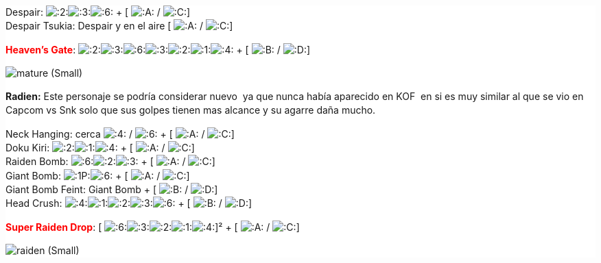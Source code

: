 Despair: <img title="Dirección Abajo" src="http://www.speksnk.org/foro/images/smilies/2.gif" alt=":2:"><img title="Dirección Abajo-Derecha" src="http://www.speksnk.org/foro/images/smilies/3.gif" alt=":3:"><img title="Dirección Derecha" src="http://www.speksnk.org/foro/images/smilies/6.gif" alt=":6:"> + [ <img title="NeoGeo A" src="http://www.speksnk.org/foro/images/smilies/A.gif" alt=":A:"> / <img title="NeoGeo C" src="http://www.speksnk.org/foro/images/smilies/C.gif" alt=":C:">]<br />
Despair Tsukia: Despair y en el aire [ <img title="NeoGeo A" src="http://www.speksnk.org/foro/images/smilies/A.gif" alt=":A:"> / <img title="NeoGeo C" src="http://www.speksnk.org/foro/images/smilies/C.gif" alt=":C:">]</p>
<p><span style="color:#ff0000"><span style="font-weight:bold">Heaven’s Gate</span></span>: <img title="Dirección Abajo" src="http://www.speksnk.org/foro/images/smilies/2.gif" alt=":2:"><img title="Dirección Abajo-Derecha" src="http://www.speksnk.org/foro/images/smilies/3.gif" alt=":3:"><img title="Dirección Derecha" src="http://www.speksnk.org/foro/images/smilies/6.gif" alt=":6:"><img title="Dirección Abajo-Derecha" src="http://www.speksnk.org/foro/images/smilies/3.gif" alt=":3:"><img title="Dirección Abajo" src="http://www.speksnk.org/foro/images/smilies/2.gif" alt=":2:"><img title="Dirección Abajo-Izquierda" src="http://www.speksnk.org/foro/images/smilies/1.gif" alt=":1:"><img title="Dirección Izquierda" src="http://www.speksnk.org/foro/images/smilies/4.gif" alt=":4:"> + [ <img title="NeoGeo B" src="http://www.speksnk.org/foro/images/smilies/B.gif" alt=":B:"> / <img title="NeoGeo D" src="http://www.speksnk.org/foro/images/smilies/D.gif" alt=":D:">]</p>
<p><img title="mature (Small)" src="http://www.theultrageeks.com/ug3/../wordpress25/wp-content/themes/mimbo2.2/images/mature-Small.jpg" alt="mature (Small)" width="560" height="484"></p>
<p><strong>Radien:</strong> Este personaje se podría considerar nuevo  ya que nunca había aparecido en KOF  en si es muy similar al que se vio en Capcom vs Snk solo que sus golpes tienen mas alcance y su agarre daña mucho.</p>
<p>Neck Hanging: cerca <img title="Dirección Izquierda" src="http://www.speksnk.org/foro/images/smilies/4.gif" alt=":4:"> / <img title="Dirección Derecha" src="http://www.speksnk.org/foro/images/smilies/6.gif" alt=":6:"> + [ <img title="NeoGeo A" src="http://www.speksnk.org/foro/images/smilies/A.gif" alt=":A:"> / <img title="NeoGeo C" src="http://www.speksnk.org/foro/images/smilies/C.gif" alt=":C:">]<br />
Doku Kiri: <img title="Dirección Abajo" src="http://www.speksnk.org/foro/images/smilies/2.gif" alt=":2:"><img title="Dirección Abajo-Izquierda" src="http://www.speksnk.org/foro/images/smilies/1.gif" alt=":1:"><img title="Dirección Izquierda" src="http://www.speksnk.org/foro/images/smilies/4.gif" alt=":4:"> + [ <img title="NeoGeo A" src="http://www.speksnk.org/foro/images/smilies/A.gif" alt=":A:"> / <img title="NeoGeo C" src="http://www.speksnk.org/foro/images/smilies/C.gif" alt=":C:">]<br />
Raiden Bomb: <img title="Dirección Derecha" src="http://www.speksnk.org/foro/images/smilies/6.gif" alt=":6:"><img title="Dirección Abajo" src="http://www.speksnk.org/foro/images/smilies/2.gif" alt=":2:"><img title="Dirección Abajo-Derecha" src="http://www.speksnk.org/foro/images/smilies/3.gif" alt=":3:"> + [ <img title="NeoGeo A" src="http://www.speksnk.org/foro/images/smilies/A.gif" alt=":A:"> / <img title="NeoGeo C" src="http://www.speksnk.org/foro/images/smilies/C.gif" alt=":C:">]<br />
Giant Bomb: <img title="Dirección Abajo-Izquierda (Pulsada)" src="http://www.speksnk.org/foro/images/smilies/1P.gif" alt=":1P:"><img title="Dirección Derecha" src="http://www.speksnk.org/foro/images/smilies/6.gif" alt=":6:"> + [ <img title="NeoGeo A" src="http://www.speksnk.org/foro/images/smilies/A.gif" alt=":A:"> / <img title="NeoGeo C" src="http://www.speksnk.org/foro/images/smilies/C.gif" alt=":C:">]<br />
Giant Bomb Feint: Giant Bomb + [ <img title="NeoGeo B" src="http://www.speksnk.org/foro/images/smilies/B.gif" alt=":B:"> / <img title="NeoGeo D" src="http://www.speksnk.org/foro/images/smilies/D.gif" alt=":D:">]<br />
Head Crush: <img title="Dirección Izquierda" src="http://www.speksnk.org/foro/images/smilies/4.gif" alt=":4:"><img title="Dirección Abajo-Izquierda" src="http://www.speksnk.org/foro/images/smilies/1.gif" alt=":1:"><img title="Dirección Abajo" src="http://www.speksnk.org/foro/images/smilies/2.gif" alt=":2:"><img title="Dirección Abajo-Derecha" src="http://www.speksnk.org/foro/images/smilies/3.gif" alt=":3:"><img title="Dirección Derecha" src="http://www.speksnk.org/foro/images/smilies/6.gif" alt=":6:"> + [ <img title="NeoGeo B" src="http://www.speksnk.org/foro/images/smilies/B.gif" alt=":B:"> / <img title="NeoGeo D" src="http://www.speksnk.org/foro/images/smilies/D.gif" alt=":D:">]</p>
<p><span style="color:#ff0000"><span style="font-weight:bold">Super Raiden Drop</span></span>: [ <img title="Dirección Derecha" src="http://www.speksnk.org/foro/images/smilies/6.gif" alt=":6:"><img title="Dirección Abajo-Derecha" src="http://www.speksnk.org/foro/images/smilies/3.gif" alt=":3:"><img title="Dirección Abajo" src="http://www.speksnk.org/foro/images/smilies/2.gif" alt=":2:"><img title="Dirección Abajo-Izquierda" src="http://www.speksnk.org/foro/images/smilies/1.gif" alt=":1:"><img title="Dirección Izquierda" src="http://www.speksnk.org/foro/images/smilies/4.gif" alt=":4:">]² + [ <img title="NeoGeo A" src="http://www.speksnk.org/foro/images/smilies/A.gif" alt=":A:"> / <img title="NeoGeo C" src="http://www.speksnk.org/foro/images/smilies/C.gif" alt=":C:">]</p>
<p><img title="raiden (Small)" src="http://www.theultrageeks.com/ug3/../wordpress25/wp-content/themes/mimbo2.2/images/raiden-Small.jpg" alt="raiden (Small)" width="563" height="325"></p>